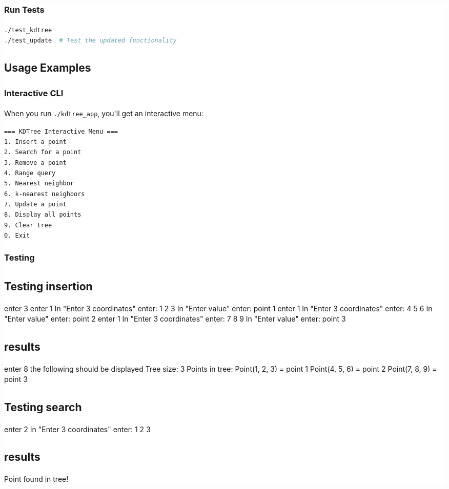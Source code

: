 


### Run Tests
```bash
./test_kdtree
./test_update  # Test the updated functionality
```

## Usage Examples

### Interactive CLI
When you run `./kdtree_app`, you'll get an interactive menu:
```
=== KDTree Interactive Menu ===
1. Insert a point
2. Search for a point
3. Remove a point
4. Range query
5. Nearest neighbor
6. k-nearest neighbors
7. Update a point
8. Display all points
9. Clear tree
0. Exit
```
### Testing
## Testing insertion
enter 3
enter 1
In "Enter 3 coordinates" enter: 1 2 3
In "Enter value" enter: point 1
enter 1
In "Enter 3 coordinates" enter: 4 5 6
In "Enter value" enter: point 2
enter 1
In "Enter 3 coordinates" enter: 7 8 9
In "Enter value" enter: point 3
## results 
enter 8
the following should be displayed
Tree size: 3
Points in tree:
Point(1, 2, 3) = point 1
Point(4, 5, 6) = point 2
Point(7, 8, 9) = point 3

## Testing search
enter 2
In "Enter 3 coordinates" enter: 1 2 3
## results
Point found in tree!
